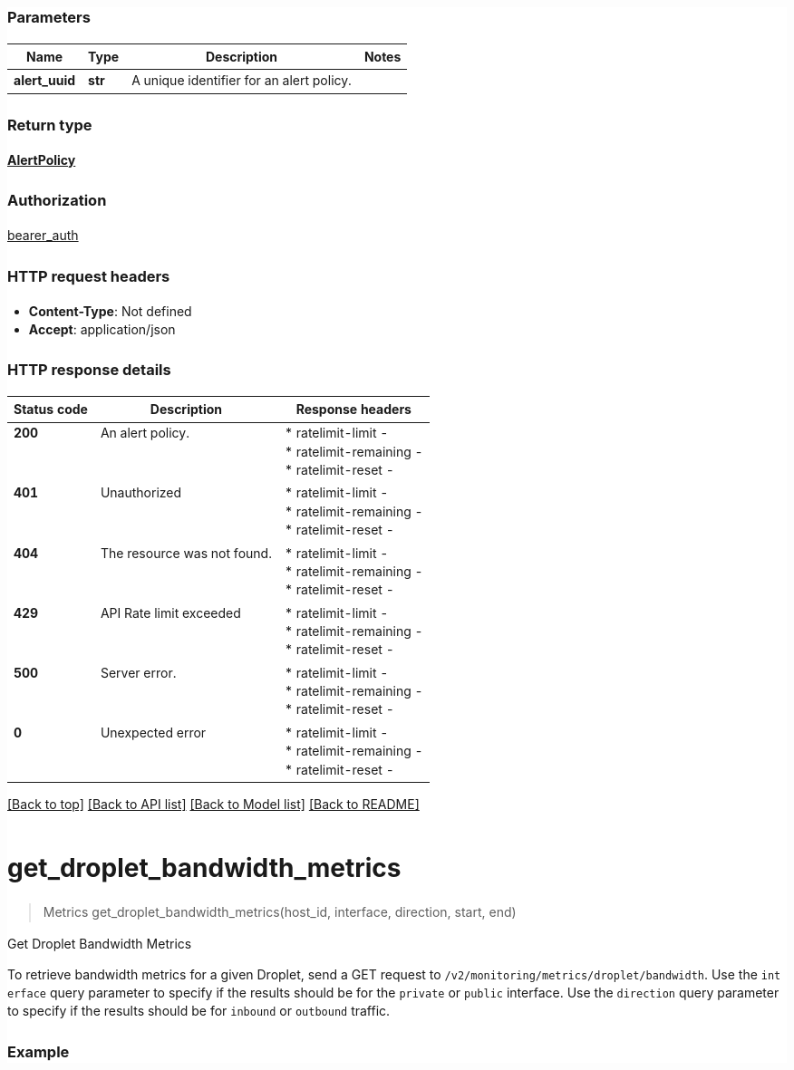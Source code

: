 
### Parameters

Name | Type | Description  | Notes
------------- | ------------- | ------------- | -------------
 **alert_uuid** | **str**| A unique identifier for an alert policy. |

### Return type

[**AlertPolicy**](AlertPolicy.md)

### Authorization

[bearer_auth](../README.md#bearer_auth)

### HTTP request headers

 - **Content-Type**: Not defined
 - **Accept**: application/json


### HTTP response details

| Status code | Description | Response headers |
|-------------|-------------|------------------|
**200** | An alert policy. |  * ratelimit-limit -  <br>  * ratelimit-remaining -  <br>  * ratelimit-reset -  <br>  |
**401** | Unauthorized |  * ratelimit-limit -  <br>  * ratelimit-remaining -  <br>  * ratelimit-reset -  <br>  |
**404** | The resource was not found. |  * ratelimit-limit -  <br>  * ratelimit-remaining -  <br>  * ratelimit-reset -  <br>  |
**429** | API Rate limit exceeded |  * ratelimit-limit -  <br>  * ratelimit-remaining -  <br>  * ratelimit-reset -  <br>  |
**500** | Server error. |  * ratelimit-limit -  <br>  * ratelimit-remaining -  <br>  * ratelimit-reset -  <br>  |
**0** | Unexpected error |  * ratelimit-limit -  <br>  * ratelimit-remaining -  <br>  * ratelimit-reset -  <br>  |

[[Back to top]](#) [[Back to API list]](../README.md#documentation-for-api-endpoints) [[Back to Model list]](../README.md#documentation-for-models) [[Back to README]](../README.md)

# **get_droplet_bandwidth_metrics**
> Metrics get_droplet_bandwidth_metrics(host_id, interface, direction, start, end)

Get Droplet Bandwidth Metrics

To retrieve bandwidth metrics for a given Droplet, send a GET request to `/v2/monitoring/metrics/droplet/bandwidth`. Use the `interface` query parameter to specify if the results should be for the `private` or `public` interface. Use the `direction` query parameter to specify if the results should be for `inbound` or `outbound` traffic.

### Example
